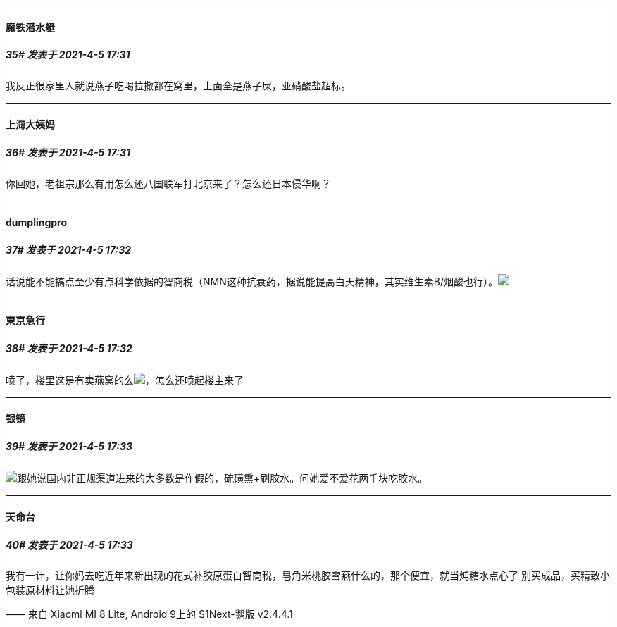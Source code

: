 
*****

####  魔铁潜水艇  
##### 35#       发表于 2021-4-5 17:31


我反正很家里人就说燕子吃喝拉撒都在窝里，上面全是燕子屎，亚硝酸盐超标。


*****

####  上海大姨妈  
##### 36#       发表于 2021-4-5 17:31


你回她，老祖宗那么有用怎么还八国联军打北京来了？怎么还日本侵华啊？


*****

####  dumplingpro  
##### 37#       发表于 2021-4-5 17:32


话说能不能搞点至少有点科学依据的智商税（NMN这种抗衰药，据说能提高白天精神，其实维生素B/烟酸也行）。<img src="https://static.saraba1st.com/image/smiley/face2017/037.png" referrerpolicy="no-referrer">


*****

####  東京急行  
##### 38#       发表于 2021-4-5 17:32


喷了，楼里这是有卖燕窝的么<img src="https://static.saraba1st.com/image/smiley/face2017/049.png" referrerpolicy="no-referrer">，怎么还喷起楼主来了


*****

####  银镜  
##### 39#       发表于 2021-4-5 17:33


<img src="https://static.saraba1st.com/image/smiley/face2017/048.png" referrerpolicy="no-referrer">跟她说国内非正规渠道进来的大多数是作假的，硫磺熏+刷胶水。问她爱不爱花两千块吃胶水。


*****

####  天命台  
##### 40#       发表于 2021-4-5 17:33


我有一计，让你妈去吃近年来新出现的花式补胶原蛋白智商税，皂角米桃胶雪燕什么的，那个便宜，就当炖糖水点心了
别买成品，买精致小包装原材料让她折腾

—— 来自 Xiaomi MI 8 Lite, Android 9上的 [S1Next-鹅版](https://github.com/ykrank/S1-Next/releases) v2.4.4.1
